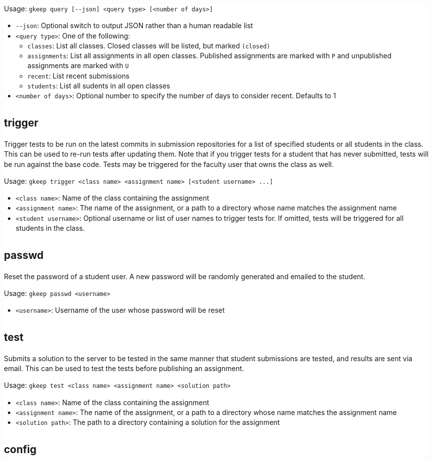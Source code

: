 Usage: `gkeep query [--json] <query type> [<number of days>]`

* `--json`: Optional switch to output JSON rather than a human readable list
* `<query type>`: One of the following:
    * `classes`: List all classes. Closed classes will be listed, but marked
      `(closed)`
    * `assignments`: List all assignments in all open classes. Published
      assignments are marked with `P` and unpublished assignments are marked
      with `U`
    * `recent`: List recent submissions
    * `students`: List all sudents in all open classes
* `<number of days>`: Optional number to specify the number of days to consider
  recent. Defaults to 1

## trigger

Trigger tests to be run on the latest commits in submission repositories for
a list of specified students or all students in the class. This can be used to
re-run tests after updating them. Note that if you trigger tests for a student
that has never submitted, tests will be run against the base code. Tests may be
triggered for the faculty user that owns the class as well.

Usage: `gkeep trigger <class name> <assignment name> [<student username> ...]`

* `<class name>`: Name of the class containing the assignment
* `<assignment name>`: The name of the assignment, or a path to a directory
  whose name matches the assignment name
* `<student username>`: Optional username or list of user names to trigger
  tests for. If omitted, tests will be triggered for all students in the class.

## passwd

Reset the password of a student user. A new password will be randomly generated
and emailed to the student.

Usage: `gkeep passwd <username>`

* `<username>`: Username of the user whose password will be reset

## test

Submits a solution to the server to be tested in the same manner that student
submissions are tested, and results are sent via email. This can be used to
test the tests before publishing an assignment.

Usage: `gkeep test <class name> <assignment name> <solution path>`

* `<class name>`: Name of the class containing the assignment
* `<assignment name>`: The name of the assignment, or a path to a directory
  whose name matches the assignment name
* `<solution path>`: The path to a directory containing a solution for the
  assignment

## config
